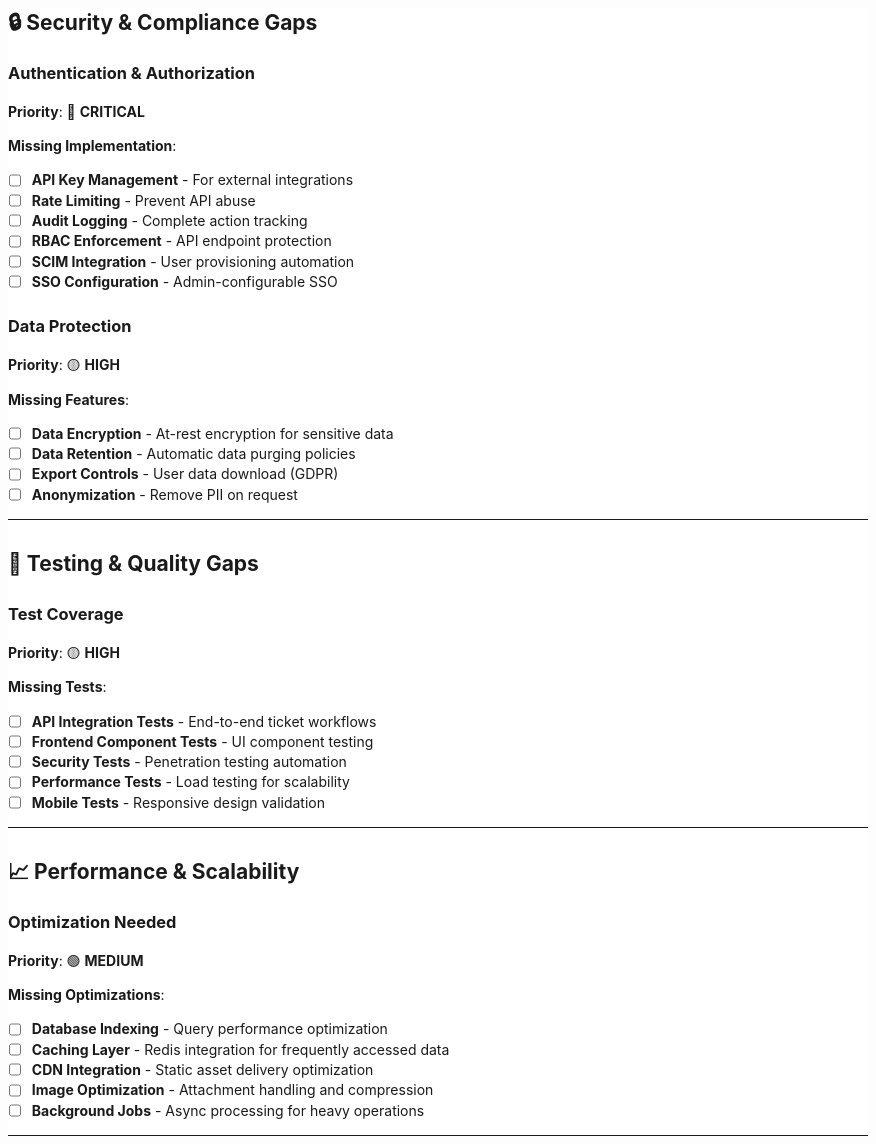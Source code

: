 
## 🔒 Security & Compliance Gaps

### Authentication & Authorization
**Priority**: 🔴 **CRITICAL**

**Missing Implementation**:
- [ ] **API Key Management** - For external integrations
- [ ] **Rate Limiting** - Prevent API abuse
- [ ] **Audit Logging** - Complete action tracking
- [ ] **RBAC Enforcement** - API endpoint protection
- [ ] **SCIM Integration** - User provisioning automation
- [ ] **SSO Configuration** - Admin-configurable SSO

### Data Protection
**Priority**: 🟡 **HIGH**

**Missing Features**:
- [ ] **Data Encryption** - At-rest encryption for sensitive data
- [ ] **Data Retention** - Automatic data purging policies
- [ ] **Export Controls** - User data download (GDPR)
- [ ] **Anonymization** - Remove PII on request

---

## 🧪 Testing & Quality Gaps

### Test Coverage
**Priority**: 🟡 **HIGH**

**Missing Tests**:
- [ ] **API Integration Tests** - End-to-end ticket workflows
- [ ] **Frontend Component Tests** - UI component testing
- [ ] **Security Tests** - Penetration testing automation
- [ ] **Performance Tests** - Load testing for scalability
- [ ] **Mobile Tests** - Responsive design validation

---

## 📈 Performance & Scalability

### Optimization Needed
**Priority**: 🟢 **MEDIUM**

**Missing Optimizations**:
- [ ] **Database Indexing** - Query performance optimization
- [ ] **Caching Layer** - Redis integration for frequently accessed data
- [ ] **CDN Integration** - Static asset delivery optimization
- [ ] **Image Optimization** - Attachment handling and compression
- [ ] **Background Jobs** - Async processing for heavy operations

---